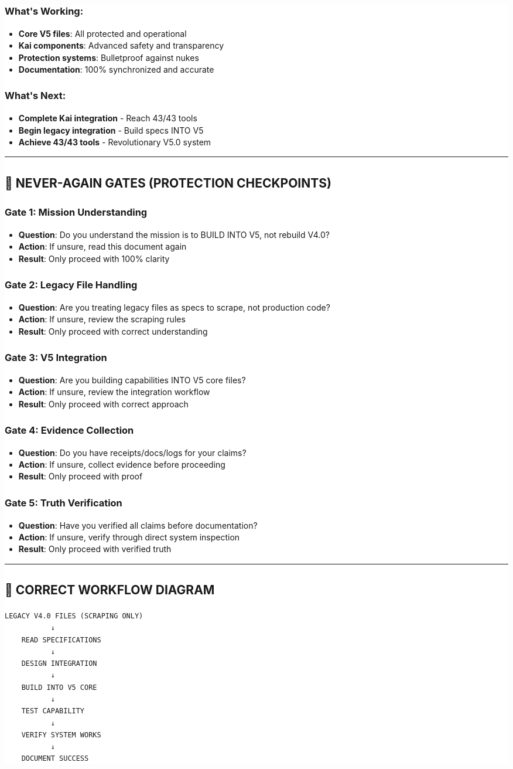 ### **What's Working:**
- **Core V5 files**: All protected and operational
- **Kai components**: Advanced safety and transparency
- **Protection systems**: Bulletproof against nukes
- **Documentation**: 100% synchronized and accurate

### **What's Next:**
- **Complete Kai integration** - Reach 43/43 tools
- **Begin legacy integration** - Build specs INTO V5
- **Achieve 43/43 tools** - Revolutionary V5.0 system

---

## 🚨 NEVER-AGAIN GATES (PROTECTION CHECKPOINTS)

### **Gate 1: Mission Understanding**
- **Question**: Do you understand the mission is to BUILD INTO V5, not rebuild V4.0?
- **Action**: If unsure, read this document again
- **Result**: Only proceed with 100% clarity

### **Gate 2: Legacy File Handling**
- **Question**: Are you treating legacy files as specs to scrape, not production code?
- **Action**: If unsure, review the scraping rules
- **Result**: Only proceed with correct understanding

### **Gate 3: V5 Integration**
- **Question**: Are you building capabilities INTO V5 core files?
- **Action**: If unsure, review the integration workflow
- **Result**: Only proceed with correct approach

### **Gate 4: Evidence Collection**
- **Question**: Do you have receipts/docs/logs for your claims?
- **Action**: If unsure, collect evidence before proceeding
- **Result**: Only proceed with proof

### **Gate 5: Truth Verification**
- **Question**: Have you verified all claims before documentation?
- **Action**: If unsure, verify through direct system inspection
- **Result**: Only proceed with verified truth

---

## 🚨 CORRECT WORKFLOW DIAGRAM

```
LEGACY V4.0 FILES (SCRAPING ONLY)
           ↓
    READ SPECIFICATIONS
           ↓
    DESIGN INTEGRATION
           ↓
    BUILD INTO V5 CORE
           ↓
    TEST CAPABILITY
           ↓
    VERIFY SYSTEM WORKS
           ↓
    DOCUMENT SUCCESS
```
